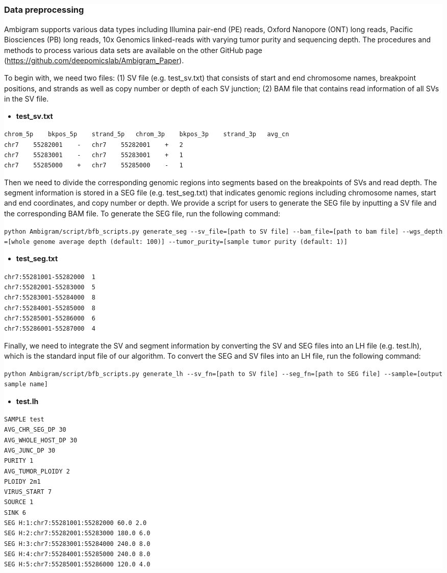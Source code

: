 ### Data preprocessing

Ambigram supports various data types including Illumina pair-end (PE) reads, Oxford Nanopore (ONT) long reads, Pacific Biosciences (PB) long reads, 10x Genomics linked-reads with varying tumor purity and sequencing depth. The procedures and methods to process various data sets are available on the other GitHub page (https://github.com/deepomicslab/Ambigram_Paper). 

To begin with, we need two files: (1) SV file (e.g. test_sv.txt) that consists of start and end chromosome names, breakpoint positions, and strands as well as copy number or depth of each SV junction; (2) BAM file that contains read information of all SVs in the SV file. 

* **test_sv.txt**

```
chrom_5p	bkpos_5p	strand_5p	chrom_3p	bkpos_3p	strand_3p	avg_cn
chr7	55282001	-	chr7	55282001	+	2
chr7	55283001	-	chr7	55283001	+	1
chr7	55285000	+	chr7	55285000	-	1
```

Then we need to divide the corresponding genomic regions into segments based on the breakpoints of SVs and read depth. The segment information is stored in a SEG file (e.g. test_seg.txt) that indicates genomic regions including chromosome names, start and end coordinates, and copy number or depth. We provide a script for users to generate the SEG file by inputting a SV file and the corresponding BAM file. To generate the SEG file, run the following command:

```
python Ambigram/script/bfb_scripts.py generate_seg --sv_file=[path to SV file] --bam_file=[path to bam file] --wgs_depth=[whole genome average depth (default: 100)] --tumor_purity=[sample tumor purity (default: 1)]
```

* **test_seg.txt**

```
chr7:55281001-55282000	1
chr7:55282001-55283000	5
chr7:55283001-55284000	8
chr7:55284001-55285000	8
chr7:55285001-55286000	6
chr7:55286001-55287000	4
```

Finally, we need to integrate the SV and segment information by converting the SV and SEG files into an LH file (e.g. test.lh), which is the standard input file of our algorithm. To convert the SEG and SV files into an LH file, run the following command:

```
python Ambigram/script/bfb_scripts.py generate_lh --sv_fn=[path to SV file] --seg_fn=[path to SEG file] --sample=[output sample name]
```

* **test.lh**

```
SAMPLE test
AVG_CHR_SEG_DP 30
AVG_WHOLE_HOST_DP 30
AVG_JUNC_DP 30
PURITY 1
AVG_TUMOR_PLOIDY 2
PLOIDY 2m1
VIRUS_START 7
SOURCE 1
SINK 6
SEG H:1:chr7:55281001:55282000 60.0 2.0
SEG H:2:chr7:55282001:55283000 180.0 6.0
SEG H:3:chr7:55283001:55284000 240.0 8.0
SEG H:4:chr7:55284001:55285000 240.0 8.0
SEG H:5:chr7:55285001:55286000 120.0 4.0
```